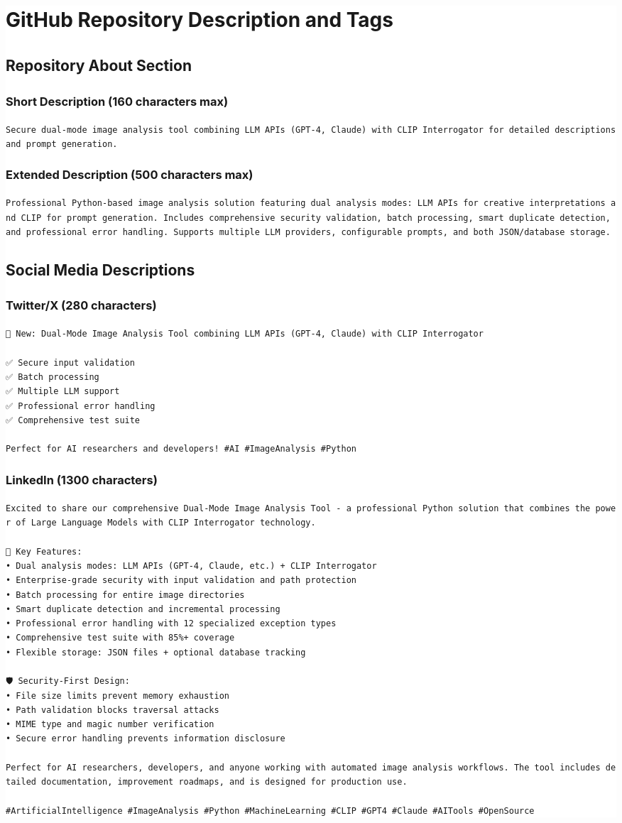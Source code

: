 # GitHub Repository Description and Tags

## Repository About Section

### Short Description (160 characters max)
```
Secure dual-mode image analysis tool combining LLM APIs (GPT-4, Claude) with CLIP Interrogator for detailed descriptions and prompt generation.
```

### Extended Description (500 characters max)
```
Professional Python-based image analysis solution featuring dual analysis modes: LLM APIs for creative interpretations and CLIP for prompt generation. Includes comprehensive security validation, batch processing, smart duplicate detection, and professional error handling. Supports multiple LLM providers, configurable prompts, and both JSON/database storage.
```

## Social Media Descriptions

### Twitter/X (280 characters)
```
🚀 New: Dual-Mode Image Analysis Tool combining LLM APIs (GPT-4, Claude) with CLIP Interrogator

✅ Secure input validation
✅ Batch processing  
✅ Multiple LLM support
✅ Professional error handling
✅ Comprehensive test suite

Perfect for AI researchers and developers! #AI #ImageAnalysis #Python
```

### LinkedIn (1300 characters)
```
Excited to share our comprehensive Dual-Mode Image Analysis Tool - a professional Python solution that combines the power of Large Language Models with CLIP Interrogator technology.

🔑 Key Features:
• Dual analysis modes: LLM APIs (GPT-4, Claude, etc.) + CLIP Interrogator
• Enterprise-grade security with input validation and path protection
• Batch processing for entire image directories
• Smart duplicate detection and incremental processing
• Professional error handling with 12 specialized exception types
• Comprehensive test suite with 85%+ coverage
• Flexible storage: JSON files + optional database tracking

🛡️ Security-First Design:
• File size limits prevent memory exhaustion
• Path validation blocks traversal attacks
• MIME type and magic number verification
• Secure error handling prevents information disclosure

Perfect for AI researchers, developers, and anyone working with automated image analysis workflows. The tool includes detailed documentation, improvement roadmaps, and is designed for production use.

#ArtificialIntelligence #ImageAnalysis #Python #MachineLearning #CLIP #GPT4 #Claude #AITools #OpenSource
```
